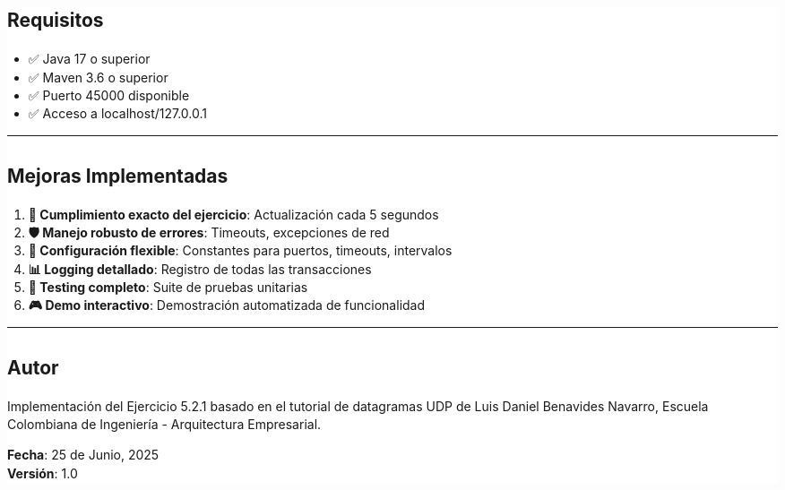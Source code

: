 
## Requisitos

- ✅ Java 17 o superior
- ✅ Maven 3.6 o superior
- ✅ Puerto 45000 disponible
- ✅ Acceso a localhost/127.0.0.1

---

## Mejoras Implementadas

1. **🎯 Cumplimiento exacto del ejercicio**: Actualización cada 5 segundos
2. **🛡️ Manejo robusto de errores**: Timeouts, excepciones de red
3. **🔧 Configuración flexible**: Constantes para puertos, timeouts, intervalos
4. **📊 Logging detallado**: Registro de todas las transacciones
5. **🧪 Testing completo**: Suite de pruebas unitarias
6. **🎮 Demo interactivo**: Demostración automatizada de funcionalidad

---

## Autor

Implementación del Ejercicio 5.2.1 basado en el tutorial de datagramas UDP de Luis Daniel Benavides Navarro, Escuela Colombiana de Ingeniería - Arquitectura Empresarial.

**Fecha**: 25 de Junio, 2025  
**Versión**: 1.0
